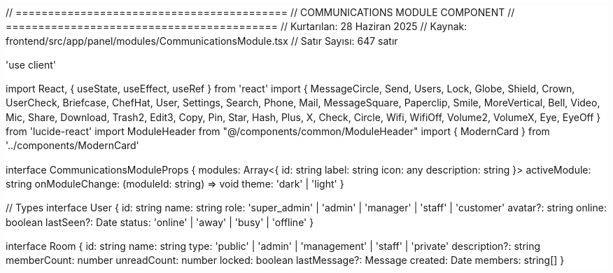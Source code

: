 // ==========================================
// COMMUNICATIONS MODULE COMPONENT
// ==========================================
// Kurtarılan: 28 Haziran 2025
// Kaynak: frontend/src/app/panel/modules/CommunicationsModule.tsx
// Satır Sayısı: 647 satır

'use client'

import React, { useState, useEffect, useRef } from 'react'
import { 
  MessageCircle, Send, Users, Lock, Globe, Shield, 
  Crown, UserCheck, Briefcase, ChefHat, User,
  Settings, Search, Phone, Mail, MessageSquare,
  Paperclip, Smile, MoreVertical, Bell, Video,
  Mic, Share, Download, Trash2, Edit3, Copy,
  Pin, Star, Hash, Plus, X, Check, Circle,
  Wifi, WifiOff, Volume2, VolumeX, Eye, EyeOff
} from 'lucide-react'
import ModuleHeader from "@/components/common/ModuleHeader"
import { ModernCard } from '../components/ModernCard'

interface CommunicationsModuleProps {
  modules: Array<{
    id: string
    label: string
    icon: any
    description: string
  }>
  activeModule: string
  onModuleChange: (moduleId: string) => void
  theme: 'dark' | 'light'
}

// Types
interface User {
  id: string
  name: string
  role: 'super_admin' | 'admin' | 'manager' | 'staff' | 'customer'
  avatar?: string
  online: boolean
  lastSeen?: Date
  status: 'online' | 'away' | 'busy' | 'offline'
}

interface Room {
  id: string
  name: string
  type: 'public' | 'admin' | 'management' | 'staff' | 'private'
  description?: string
  memberCount: number
  unreadCount: number
  locked: boolean
  lastMessage?: Message
  created: Date
  members: string[]
}
